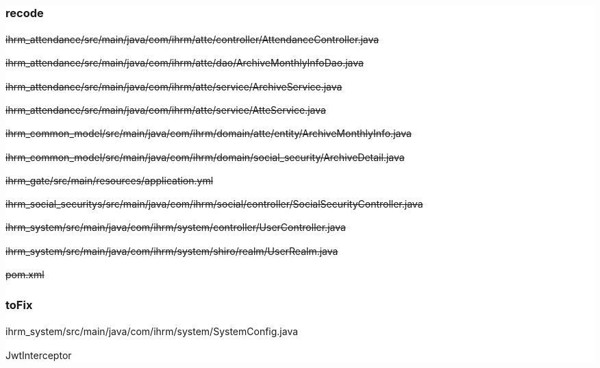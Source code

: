 

### recode

~~ihrm_attendance/src/main/java/com/ihrm/atte/controller/AttendanceController.java~~

~~ihrm_attendance/src/main/java/com/ihrm/atte/dao/ArchiveMonthlyInfoDao.java~~

~~ihrm_attendance/src/main/java/com/ihrm/atte/service/ArchiveService.java~~

~~ihrm_attendance/src/main/java/com/ihrm/atte/service/AtteService.java~~

~~ihrm_common_model/src/main/java/com/ihrm/domain/atte/entity/ArchiveMonthlyInfo.java~~

~~ihrm_common_model/src/main/java/com/ihrm/domain/social_security/ArchiveDetail.java~~

~~ihrm_gate/src/main/resources/application.yml~~

~~ihrm_social_securitys/src/main/java/com/ihrm/social/controller/SocialSecurityController.java~~

~~ihrm_system/src/main/java/com/ihrm/system/controller/UserController.java~~

~~ihrm_system/src/main/java/com/ihrm/system/shiro/realm/UserRealm.java~~

~~pom.xml~~





### toFix

ihrm_system/src/main/java/com/ihrm/system/SystemConfig.java

JwtInterceptor